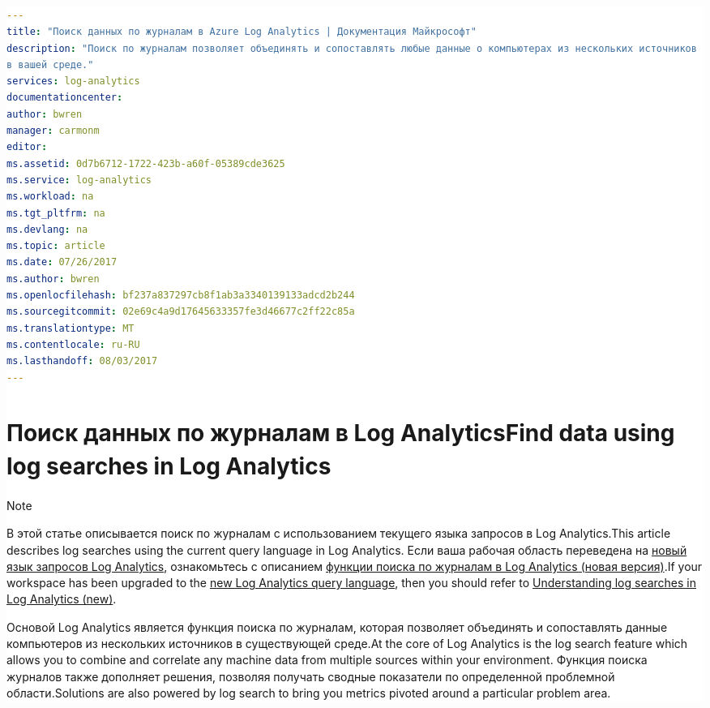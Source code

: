 ```yaml
---
title: "Поиск данных по журналам в Azure Log Analytics | Документация Майкрософт"
description: "Поиск по журналам позволяет объединять и сопоставлять любые данные о компьютерах из нескольких источников в вашей среде."
services: log-analytics
documentationcenter: 
author: bwren
manager: carmonm
editor: 
ms.assetid: 0d7b6712-1722-423b-a60f-05389cde3625
ms.service: log-analytics
ms.workload: na
ms.tgt_pltfrm: na
ms.devlang: na
ms.topic: article
ms.date: 07/26/2017
ms.author: bwren
ms.openlocfilehash: bf237a837297cb8f1ab3a3340139133adcd2b244
ms.sourcegitcommit: 02e69c4a9d17645633357fe3d46677c2ff22c85a
ms.translationtype: MT
ms.contentlocale: ru-RU
ms.lasthandoff: 08/03/2017
---
```

# <a name="find-data-using-log-searches-in-log-analytics"></a><span data-ttu-id="8f2f2-103">Поиск данных по журналам в Log Analytics</span><span class="sxs-lookup"><span data-stu-id="8f2f2-103">Find data using log searches in Log Analytics</span></span>

>[!NOTE]
> <span data-ttu-id="8f2f2-104">В этой статье описывается поиск по журналам с использованием текущего языка запросов в Log Analytics.</span><span class="sxs-lookup"><span data-stu-id="8f2f2-104">This article describes log searches using the current query language in Log Analytics.</span></span>  <span data-ttu-id="8f2f2-105">Если ваша рабочая область переведена на [новый язык запросов Log Analytics](log-analytics-log-search-upgrade.md), ознакомьтесь с описанием [функции поиска по журналам в Log Analytics (новая версия)](log-analytics-log-search-new.md).</span><span class="sxs-lookup"><span data-stu-id="8f2f2-105">If your workspace has been upgraded to the [new Log Analytics query language](log-analytics-log-search-upgrade.md), then you should refer to [Understanding log searches in Log Analytics (new)](log-analytics-log-search-new.md).</span></span>


<span data-ttu-id="8f2f2-106">Основой Log Analytics является функция поиска по журналам, которая позволяет объединять и сопоставлять данные компьютеров из нескольких источников в существующей среде.</span><span class="sxs-lookup"><span data-stu-id="8f2f2-106">At the core of Log Analytics is the log search feature which allows you to combine and correlate any machine data from multiple sources within your environment.</span></span> <span data-ttu-id="8f2f2-107">Функция поиска журналов также дополняет решения, позволяя получать сводные показатели по определенной проблемной области.</span><span class="sxs-lookup"><span data-stu-id="8f2f2-107">Solutions are also powered by log search to bring you metrics pivoted around a particular problem area.</span></span>
